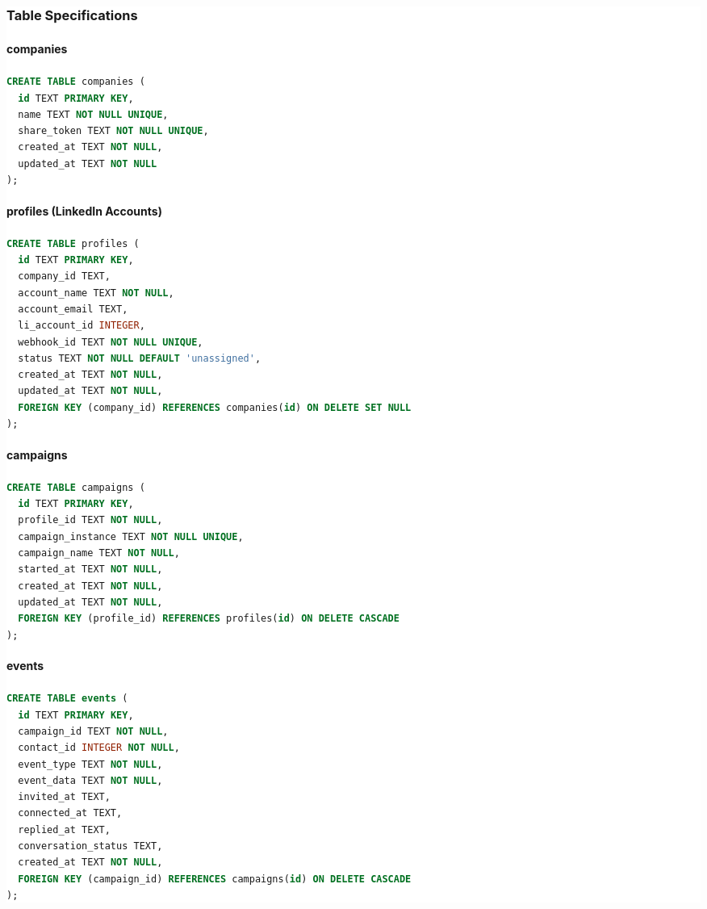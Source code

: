 ### Table Specifications

#### companies
```sql
CREATE TABLE companies (
  id TEXT PRIMARY KEY,
  name TEXT NOT NULL UNIQUE,
  share_token TEXT NOT NULL UNIQUE,
  created_at TEXT NOT NULL,
  updated_at TEXT NOT NULL
);
```

#### profiles (LinkedIn Accounts)
```sql
CREATE TABLE profiles (
  id TEXT PRIMARY KEY,
  company_id TEXT,
  account_name TEXT NOT NULL,
  account_email TEXT,
  li_account_id INTEGER,
  webhook_id TEXT NOT NULL UNIQUE,
  status TEXT NOT NULL DEFAULT 'unassigned',
  created_at TEXT NOT NULL,
  updated_at TEXT NOT NULL,
  FOREIGN KEY (company_id) REFERENCES companies(id) ON DELETE SET NULL
);
```

#### campaigns
```sql
CREATE TABLE campaigns (
  id TEXT PRIMARY KEY,
  profile_id TEXT NOT NULL,
  campaign_instance TEXT NOT NULL UNIQUE,
  campaign_name TEXT NOT NULL,
  started_at TEXT NOT NULL,
  created_at TEXT NOT NULL,
  updated_at TEXT NOT NULL,
  FOREIGN KEY (profile_id) REFERENCES profiles(id) ON DELETE CASCADE
);
```

#### events
```sql
CREATE TABLE events (
  id TEXT PRIMARY KEY,
  campaign_id TEXT NOT NULL,
  contact_id INTEGER NOT NULL,
  event_type TEXT NOT NULL,
  event_data TEXT NOT NULL,
  invited_at TEXT,
  connected_at TEXT,
  replied_at TEXT,
  conversation_status TEXT,
  created_at TEXT NOT NULL,
  FOREIGN KEY (campaign_id) REFERENCES campaigns(id) ON DELETE CASCADE
);
```
